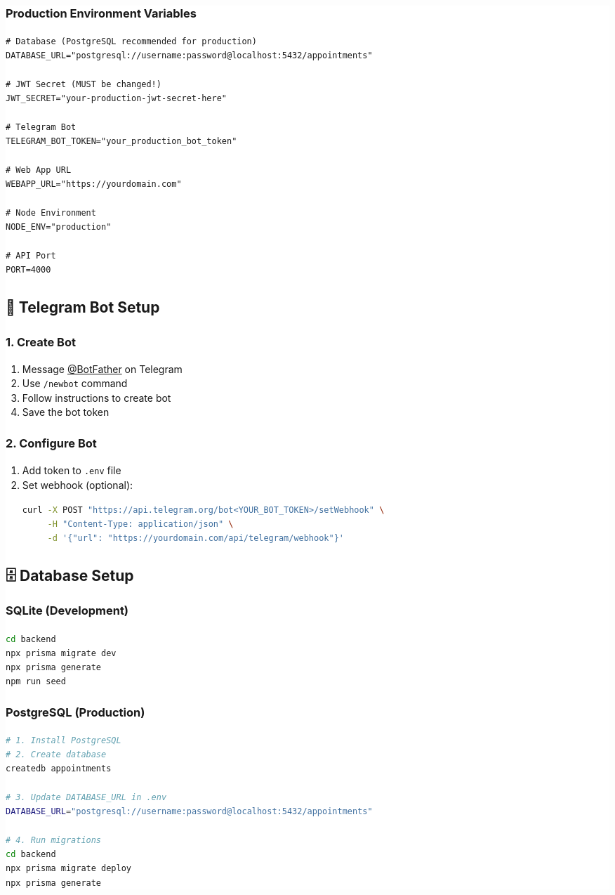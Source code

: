 ### Production Environment Variables

```env
# Database (PostgreSQL recommended for production)
DATABASE_URL="postgresql://username:password@localhost:5432/appointments"

# JWT Secret (MUST be changed!)
JWT_SECRET="your-production-jwt-secret-here"

# Telegram Bot
TELEGRAM_BOT_TOKEN="your_production_bot_token"

# Web App URL
WEBAPP_URL="https://yourdomain.com"

# Node Environment
NODE_ENV="production"

# API Port
PORT=4000
```

## 📱 Telegram Bot Setup

### 1. Create Bot
1. Message [@BotFather](https://t.me/botfather) on Telegram
2. Use `/newbot` command
3. Follow instructions to create bot
4. Save the bot token

### 2. Configure Bot
1. Add token to `.env` file
2. Set webhook (optional):
   ```bash
   curl -X POST "https://api.telegram.org/bot<YOUR_BOT_TOKEN>/setWebhook" \
        -H "Content-Type: application/json" \
        -d '{"url": "https://yourdomain.com/api/telegram/webhook"}'
   ```

## 🗄️ Database Setup

### SQLite (Development)
```bash
cd backend
npx prisma migrate dev
npx prisma generate
npm run seed
```

### PostgreSQL (Production)
```bash
# 1. Install PostgreSQL
# 2. Create database
createdb appointments

# 3. Update DATABASE_URL in .env
DATABASE_URL="postgresql://username:password@localhost:5432/appointments"

# 4. Run migrations
cd backend
npx prisma migrate deploy
npx prisma generate
```